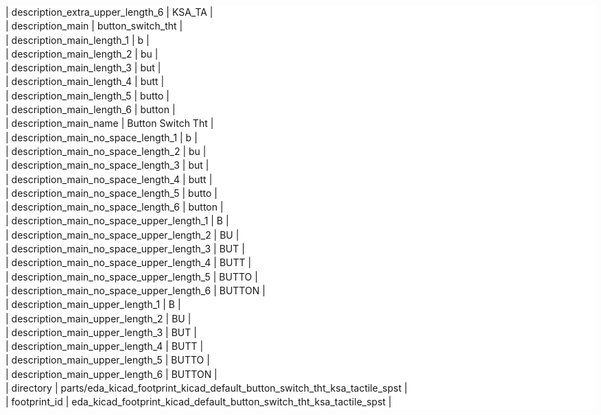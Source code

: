 | description_extra_upper_length_6 | KSA_TA |  
| description_main | button_switch_tht |  
| description_main_length_1 | b |  
| description_main_length_2 | bu |  
| description_main_length_3 | but |  
| description_main_length_4 | butt |  
| description_main_length_5 | butto |  
| description_main_length_6 | button |  
| description_main_name | Button Switch Tht |  
| description_main_no_space_length_1 | b |  
| description_main_no_space_length_2 | bu |  
| description_main_no_space_length_3 | but |  
| description_main_no_space_length_4 | butt |  
| description_main_no_space_length_5 | butto |  
| description_main_no_space_length_6 | button |  
| description_main_no_space_upper_length_1 | B |  
| description_main_no_space_upper_length_2 | BU |  
| description_main_no_space_upper_length_3 | BUT |  
| description_main_no_space_upper_length_4 | BUTT |  
| description_main_no_space_upper_length_5 | BUTTO |  
| description_main_no_space_upper_length_6 | BUTTON |  
| description_main_upper_length_1 | B |  
| description_main_upper_length_2 | BU |  
| description_main_upper_length_3 | BUT |  
| description_main_upper_length_4 | BUTT |  
| description_main_upper_length_5 | BUTTO |  
| description_main_upper_length_6 | BUTTON |  
| directory | parts/eda_kicad_footprint_kicad_default_button_switch_tht_ksa_tactile_spst |  
| footprint_id | eda_kicad_footprint_kicad_default_button_switch_tht_ksa_tactile_spst |  